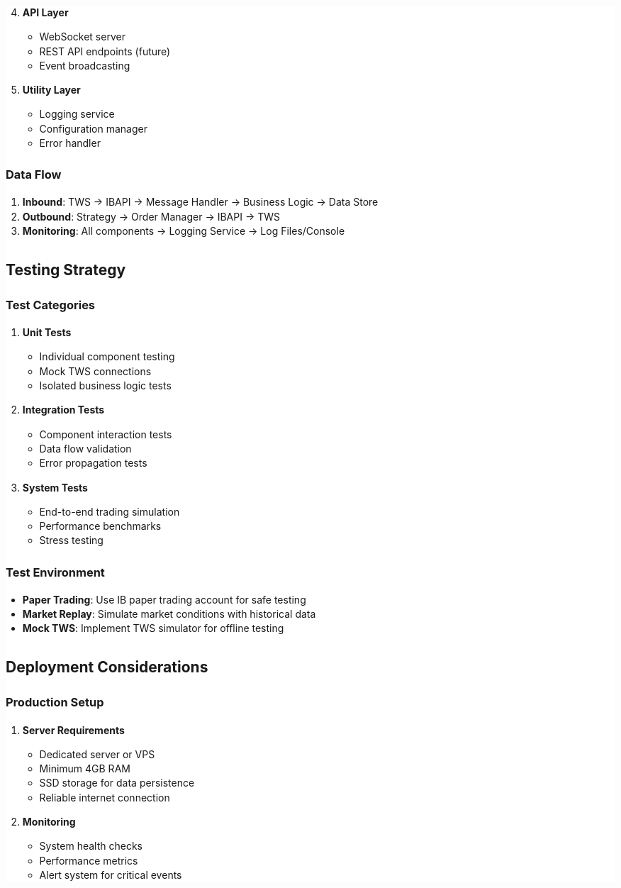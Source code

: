 4. **API Layer**
   - WebSocket server
   - REST API endpoints (future)
   - Event broadcasting

5. **Utility Layer**
   - Logging service
   - Configuration manager
   - Error handler

### Data Flow

1. **Inbound**: TWS → IBAPI → Message Handler → Business Logic → Data Store
2. **Outbound**: Strategy → Order Manager → IBAPI → TWS
3. **Monitoring**: All components → Logging Service → Log Files/Console

## Testing Strategy

### Test Categories

1. **Unit Tests**
   - Individual component testing
   - Mock TWS connections
   - Isolated business logic tests

2. **Integration Tests**
   - Component interaction tests
   - Data flow validation
   - Error propagation tests

3. **System Tests**
   - End-to-end trading simulation
   - Performance benchmarks
   - Stress testing

### Test Environment

- **Paper Trading**: Use IB paper trading account for safe testing
- **Market Replay**: Simulate market conditions with historical data
- **Mock TWS**: Implement TWS simulator for offline testing

## Deployment Considerations

### Production Setup

1. **Server Requirements**
   - Dedicated server or VPS
   - Minimum 4GB RAM
   - SSD storage for data persistence
   - Reliable internet connection

2. **Monitoring**
   - System health checks
   - Performance metrics
   - Alert system for critical events
